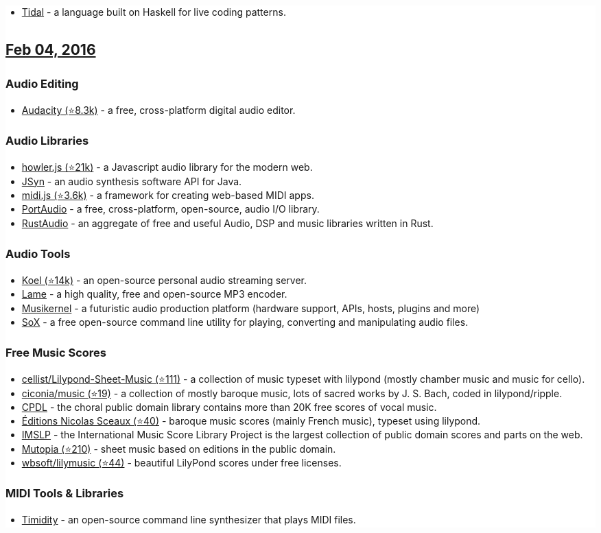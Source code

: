 *   [Tidal](http://tidal.lurk.org/) - a language built on Haskell for live coding patterns.

## [Feb 04, 2016](/content/2016/02/04/README.md)

### Audio Editing

*   [Audacity (⭐8.3k)](https://github.com/audacity/audacity) - a free, cross-platform digital audio editor.

### Audio Libraries

*   [howler.js (⭐21k)](https://github.com/goldfire/howler.js) - a Javascript audio library for the modern web.
*   [JSyn](http://www.softsynth.com/jsyn/) - an audio synthesis software API for Java.
*   [midi.js (⭐3.6k)](https://github.com/mudcube/MIDI.js) - a framework for creating web-based MIDI apps.
*   [PortAudio](http://www.portaudio.com/) - a free, cross-platform, open-source, audio I/O library.
*   [RustAudio](https://github.com/RustAudio) - an aggregate of free and useful Audio, DSP and music libraries written in Rust.

### Audio Tools

*   [Koel (⭐14k)](https://github.com/phanan/koel) - an open-source personal audio streaming server.
*   [Lame](http://lame.sourceforge.net/) - a high quality, free and open-source MP3 encoder.
*   [Musikernel](https://github.com/j3ffhubb/musikernel) - a futuristic audio production platform (hardware support, APIs, hosts, plugins and more)
*   [SoX](http://sox.sourceforge.net/) - a free open-source command line utility for playing, converting and manipulating audio files.

### Free Music Scores

*   [cellist/Lilypond-Sheet-Music (⭐111)](https://github.com/cellist/Lilypond-Sheet-Music) - a collection of music typeset with lilypond (mostly chamber music and music for cello).
*   [ciconia/music (⭐19)](https://github.com/ciconia/music) - a collection of mostly baroque music, lots of sacred works by J. S. Bach, coded in lilypond/ripple.
*   [CPDL](http://www.cpdl.org/) - the choral public domain library contains more than 20K free scores of vocal music.
*   [Éditions Nicolas Sceaux (⭐40)](https://github.com/nsceaux/nenuvar) - baroque music scores (mainly French music), typeset using lilypond.
*   [IMSLP](http://imslp.org/) - the International Music Score Library Project is the largest collection of public domain scores and parts on the web.
*   [Mutopia (⭐210)](https://github.com/MutopiaProject/MutopiaProject) - sheet music based on editions in the public domain.
*   [wbsoft/lilymusic (⭐44)](https://github.com/wbsoft/lilymusic) - beautiful LilyPond scores under free licenses.

### MIDI Tools & Libraries

*   [Timidity](http://timidity.sourceforge.net/) - an open-source command line synthesizer that plays MIDI files.

